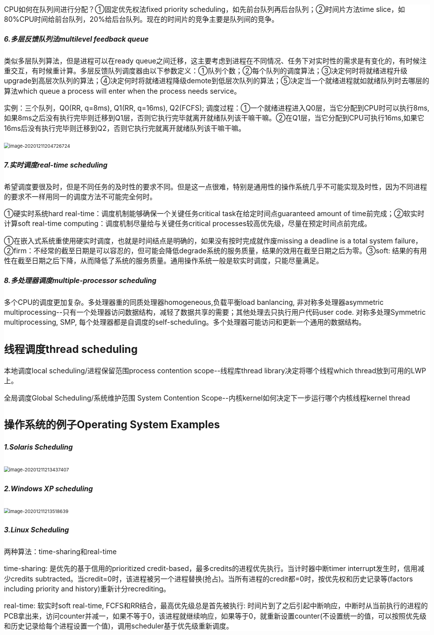 CPU如何在队列间进行分配？①固定优先权法fixed priority scheduling，如先前台队列再后台队列；②时间片方法time slice，如80%CPU时间给前台队列，20%给后台队列。现在的时间片的竞争主要是队列间的竞争。

##### 6.多层反馈队列法multilevel feedback queue

类似多层队列算法，但是进程可以在ready queue之间迁移，这主要考虑到进程在不同情况、任务下对实时性的需求是有变化的，有时候注重交互，有时候重计算。多层反馈队列调度器由以下参数定义：①队列个数；②每个队列的调度算法；③决定何时将就绪进程升级upgrade到高层次队列的算法；④决定何时将就绪进程降级demote到低层次队列的算法；⑤决定当一个就绪进程就如就绪队列时去哪层的算法which queue a process will enter when the process needs service。

实例：三个队列，Q0(RR, q=8ms), Q1(RR, q=16ms), Q2(FCFS); 调度过程：①一个就绪进程进入Q0层，当它分配到CPU时可以执行8ms,如果8ms之后没有执行完毕则迁移到Q1层，否则它执行完毕就离开就绪队列该干嘛干嘛。②在Q1层，当它分配到CPU可执行16ms,如果它16ms后没有执行完毕则迁移到Q2，否则它执行完就离开就绪队列该干嘛干嘛。

<img src="C:\Users\DELL\AppData\Roaming\Typora\typora-user-images\image-20201211204726724.png" alt="image-20201211204726724" style="zoom:67%;" />

##### 7.实时调度real-time scheduling

希望调度要很及时，但是不同任务的及时性的要求不同。但是这一点很难，特别是通用性的操作系统几乎不可能实现及时性，因为不同进程的要求不一样用同一的调度方法不可能完全何时。

①硬实时系统hard real-time：调度机制能够确保一个关键任务critical task在给定时间点guaranteed amount of time前完成；②软实时计算soft real-time computing：调度机制尽量给与关键任务critical processes较高优先级，尽量在预定时间点前完成。

①在嵌入式系统重使用硬实时调度，也就是时间结点是明确的，如果没有按时完成就作废missing a deadline is a total system failure，②firm：不经常的截至日期是可以容忍的，但可能会降低degrade系统的服务质量，结果的效用在截至日期之后为零。③soft: 结果的有用性在截至日期之后下降，从而降低了系统的服务质量。通用操作系统一般是软实时调度，只能尽量满足。

##### 8.多处理器调度multiple-processor scheduling

多个CPU的调度更加复杂。多处理器重的同质处理器homogeneous,负载平衡load banlancing, 非对称多处理器asymmetric multiprocessing--只有一个处理器访问数据结构，减轻了数据共享的需要；其他处理去只执行用户代码user code. 对称多处理Symmetric multiprocessing, SMP, 每个处理器都是自调度的self-scheduling。多个处理器可能访问和更新一个通用的数据结构。

## 线程调度thread scheduling

本地调度local scheduling/进程保留范围process contention scope--线程库thread library决定将哪个线程which thread放到可用的LWP上。

全局调度Global Scheduling/系统维护范围 System Contention Scope--内核kernel如何决定下一步运行哪个内核线程kernel thread

## 操作系统的例子Operating System Examples

##### 1.Solaris Scheduling

<img src="C:\Users\DELL\AppData\Roaming\Typora\typora-user-images\image-20201211213437407.png" alt="image-20201211213437407" style="zoom:67%;" />

##### 2.Windows XP scheduling

<img src="C:\Users\DELL\AppData\Roaming\Typora\typora-user-images\image-20201211213518639.png" alt="image-20201211213518639" style="zoom:67%;" />

##### 3.Linux Scheduling

两种算法：time-sharing和real-time

time-sharing: 是优先的基于信用的prioritized credit-based，最多credits的进程优先执行。当计时器中断timer interrupt发生时，信用减少credits subtracted。当credit=0时，该进程被另一个进程替换(抢占)。当所有进程的credit都=0时，按优先权和历史记录等(factors including priority and history)重新计分recrediting。

real-time: 软实时soft real-time, FCFS和RR结合，最高优先级总是首先被执行:   时间片到了之后引起中断响应，中断时从当前执行的进程的PCB拿出来，访问counter并减一，如果不等于0，该进程就继续响应，如果等于0，就重新设置counter(不设置统一的值，可以按照优先级和历史记录给每个进程设置一个值)，调用scheduler基于优先级重新调度。
